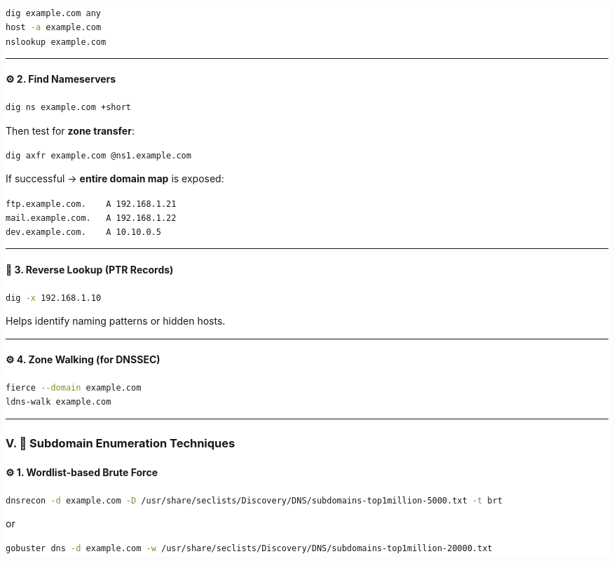 ```bash
dig example.com any
host -a example.com
nslookup example.com
```

***

#### ⚙️ 2. Find Nameservers

```bash
dig ns example.com +short
```

Then test for **zone transfer**:

```bash
dig axfr example.com @ns1.example.com
```

If successful → **entire domain map** is exposed:

```
ftp.example.com.    A 192.168.1.21
mail.example.com.   A 192.168.1.22
dev.example.com.    A 10.10.0.5
```

***

#### 🧠 3. Reverse Lookup (PTR Records)

```bash
dig -x 192.168.1.10
```

Helps identify naming patterns or hidden hosts.

***

#### ⚙️ 4. Zone Walking (for DNSSEC)

```bash
fierce --domain example.com
ldns-walk example.com
```

***

### V. 🧩 Subdomain Enumeration Techniques

#### ⚙️ 1. Wordlist-based Brute Force

```bash
dnsrecon -d example.com -D /usr/share/seclists/Discovery/DNS/subdomains-top1million-5000.txt -t brt
```

or

```bash
gobuster dns -d example.com -w /usr/share/seclists/Discovery/DNS/subdomains-top1million-20000.txt
```

